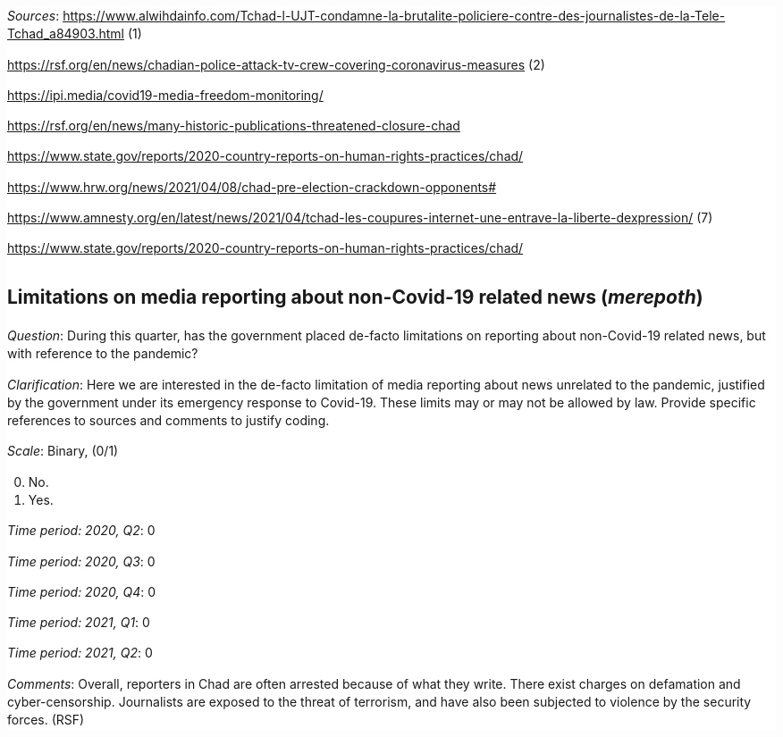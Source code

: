
*Sources*:
 https://www.alwihdainfo.com/Tchad-l-UJT-condamne-la-brutalite-policiere-contre-des-journalistes-de-la-Tele-Tchad_a84903.html
(1)

https://rsf.org/en/news/chadian-police-attack-tv-crew-covering-coronavirus-measures
(2)

https://ipi.media/covid19-media-freedom-monitoring/

https://rsf.org/en/news/many-historic-publications-threatened-closure-chad

https://www.state.gov/reports/2020-country-reports-on-human-rights-practices/chad/

https://www.hrw.org/news/2021/04/08/chad-pre-election-crackdown-opponents#

https://www.amnesty.org/en/latest/news/2021/04/tchad-les-coupures-internet-une-entrave-la-liberte-dexpression/
(7)

https://www.state.gov/reports/2020-country-reports-on-human-rights-practices/chad/





## Limitations on media reporting about non-Covid-19 related news (*merepoth*) 

*Question*: During this quarter,  has the government placed de-facto limitations on reporting about non-Covid-19 related news, but with reference to the pandemic?

 

*Clarification*: Here we are interested in the de-facto limitation of media reporting about news unrelated to the pandemic, justified by the government under its emergency response to Covid-19. These limits may or may not be allowed by law. Provide specific references to sources and comments to justify coding. 

 

*Scale*: Binary, (0/1) 

 0. No. 
 1. Yes.

 
*Time period: 2020, Q2*: 0

 
*Time period: 2020, Q3*: 0

 
*Time period: 2020, Q4*: 0

 
*Time period: 2021, Q1*: 0

 
*Time period: 2021, Q2*: 0

 

*Comments*:
 Overall, reporters in Chad are often arrested because of what they write. There exist charges on defamation and cyber-censorship. Journalists are exposed to the threat of terrorism, and have also been subjected to violence by the security forces. (RSF)
